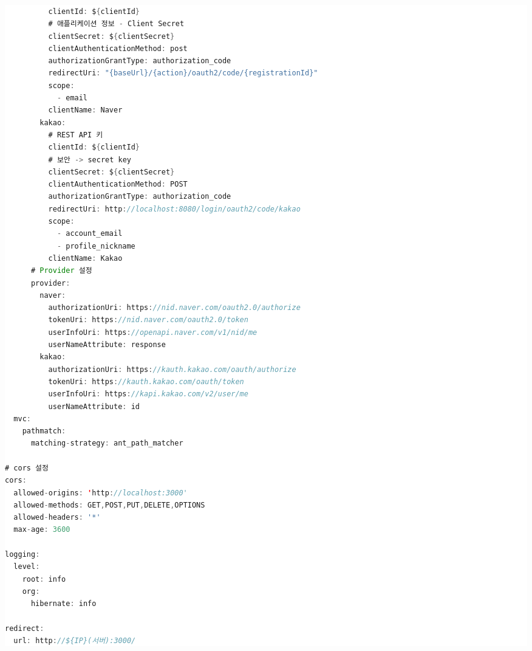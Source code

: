 ```java
          clientId: ${clientId}
          # 애플리케이션 정보 - Client Secret
          clientSecret: ${clientSecret}
          clientAuthenticationMethod: post
          authorizationGrantType: authorization_code
          redirectUri: "{baseUrl}/{action}/oauth2/code/{registrationId}"
          scope:
            - email
          clientName: Naver
        kakao:
          # REST API 키
          clientId: ${clientId}
          # 보안 -> secret key
          clientSecret: ${clientSecret}
          clientAuthenticationMethod: POST
          authorizationGrantType: authorization_code
          redirectUri: http://localhost:8080/login/oauth2/code/kakao
          scope:
            - account_email
            - profile_nickname
          clientName: Kakao
      # Provider 설정
      provider:
        naver:
          authorizationUri: https://nid.naver.com/oauth2.0/authorize
          tokenUri: https://nid.naver.com/oauth2.0/token
          userInfoUri: https://openapi.naver.com/v1/nid/me
          userNameAttribute: response
        kakao:
          authorizationUri: https://kauth.kakao.com/oauth/authorize
          tokenUri: https://kauth.kakao.com/oauth/token
          userInfoUri: https://kapi.kakao.com/v2/user/me
          userNameAttribute: id
  mvc:
    pathmatch:
      matching-strategy: ant_path_matcher

# cors 설정
cors:
  allowed-origins: 'http://localhost:3000'
  allowed-methods: GET,POST,PUT,DELETE,OPTIONS
  allowed-headers: '*'
  max-age: 3600

logging:
  level:
    root: info
    org:
      hibernate: info

redirect:
  url: http://${IP}(서버):3000/
```

